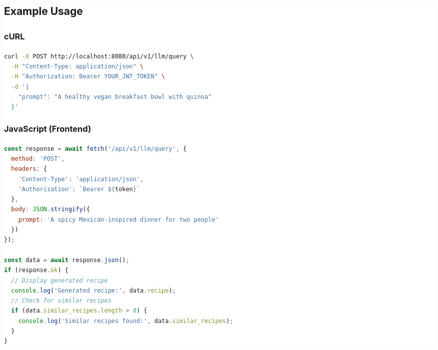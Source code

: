 ## Example Usage

### cURL
```bash
curl -X POST http://localhost:8080/api/v1/llm/query \
  -H "Content-Type: application/json" \
  -H "Authorization: Bearer YOUR_JWT_TOKEN" \
  -d '{
    "prompt": "A healthy vegan breakfast bowl with quinoa"
  }'
```

### JavaScript (Frontend)
```javascript
const response = await fetch('/api/v1/llm/query', {
  method: 'POST',
  headers: {
    'Content-Type': 'application/json',
    'Authorization': `Bearer ${token}`
  },
  body: JSON.stringify({
    prompt: 'A spicy Mexican-inspired dinner for two people'
  })
});

const data = await response.json();
if (response.ok) {
  // Display generated recipe
  console.log('Generated recipe:', data.recipe);
  // Check for similar recipes
  if (data.similar_recipes.length > 0) {
    console.log('Similar recipes found:', data.similar_recipes);
  }
}
```